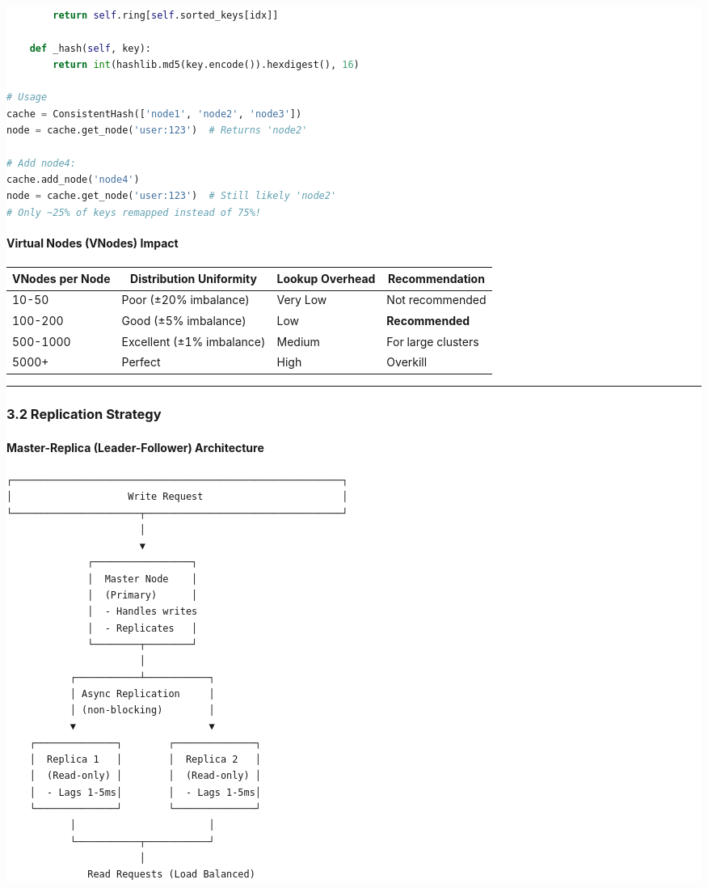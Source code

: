```python
        return self.ring[self.sorted_keys[idx]]
    
    def _hash(self, key):
        return int(hashlib.md5(key.encode()).hexdigest(), 16)

# Usage
cache = ConsistentHash(['node1', 'node2', 'node3'])
node = cache.get_node('user:123')  # Returns 'node2'

# Add node4:
cache.add_node('node4')
node = cache.get_node('user:123')  # Still likely 'node2'
# Only ~25% of keys remapped instead of 75%!
```

#### Virtual Nodes (VNodes) Impact

| VNodes per Node | Distribution Uniformity   | Lookup Overhead | Recommendation     |
|-----------------|---------------------------|-----------------|--------------------|
| 10-50           | Poor (±20% imbalance)     | Very Low        | Not recommended    |
| 100-200         | Good (±5% imbalance)      | Low             | **Recommended**    |
| 500-1000        | Excellent (±1% imbalance) | Medium          | For large clusters |
| 5000+           | Perfect                   | High            | Overkill           |

---

### 3.2 Replication Strategy

#### Master-Replica (Leader-Follower) Architecture

```
┌─────────────────────────────────────────────────────────┐
│                    Write Request                        │
└──────────────────────┬──────────────────────────────────┘
                       │
                       ▼
              ┌─────────────────┐
              │  Master Node    │
              │  (Primary)      │
              │  - Handles writes
              │  - Replicates   │
              └────────┬────────┘
                       │
           ┌───────────┴───────────┐
           │ Async Replication     │
           │ (non-blocking)        │
           ▼                       ▼
    ┌──────────────┐        ┌──────────────┐
    │  Replica 1   │        │  Replica 2   │
    │  (Read-only) │        │  (Read-only) │
    │  - Lags 1-5ms│        │  - Lags 1-5ms│
    └──────────────┘        └──────────────┘
           │                       │
           └───────────┬───────────┘
                       │
              Read Requests (Load Balanced)
```
